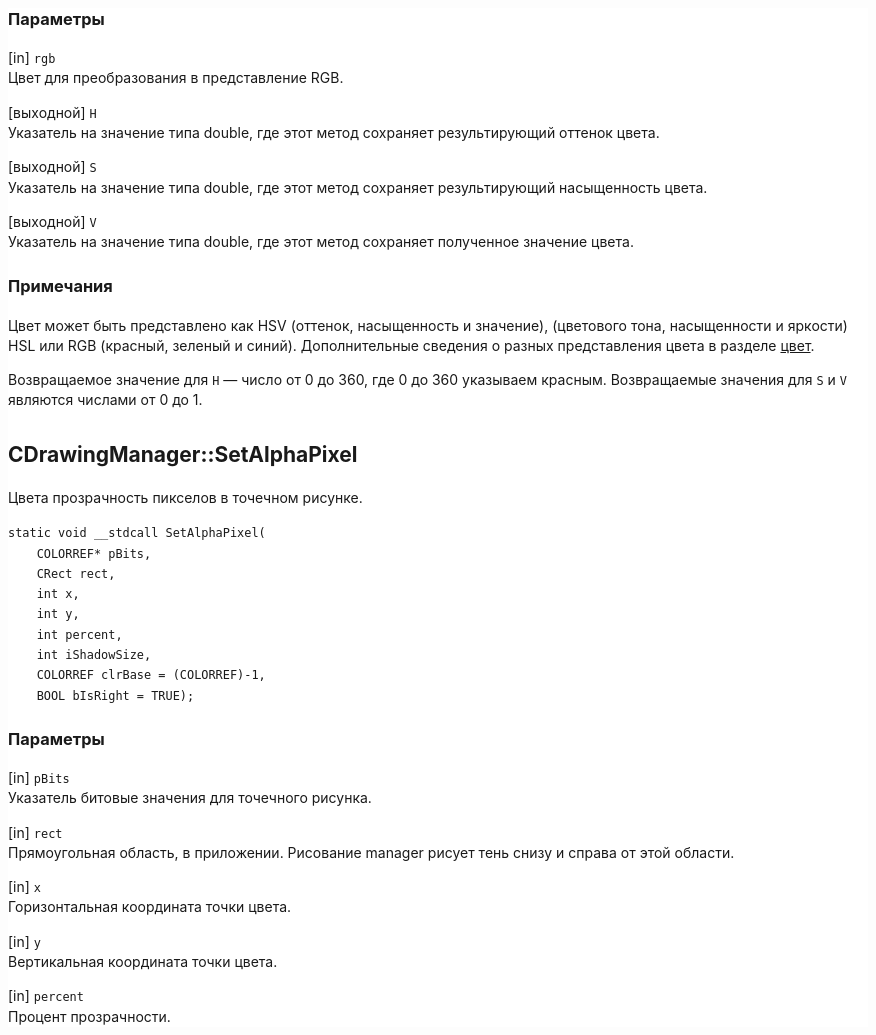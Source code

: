 ### <a name="parameters"></a>Параметры  
 [in] `rgb`  
 Цвет для преобразования в представление RGB.  
  
 [выходной] `H`  
 Указатель на значение типа double, где этот метод сохраняет результирующий оттенок цвета.  
  
 [выходной] `S`  
 Указатель на значение типа double, где этот метод сохраняет результирующий насыщенность цвета.  
  
 [выходной] `V`  
 Указатель на значение типа double, где этот метод сохраняет полученное значение цвета.  
  
### <a name="remarks"></a>Примечания  
 Цвет может быть представлено как HSV (оттенок, насыщенность и значение), (цветового тона, насыщенности и яркости) HSL или RGB (красный, зеленый и синий). Дополнительные сведения о разных представления цвета в разделе [цвет](http://go.microsoft.com/fwlink/linkid=119126).  
  
 Возвращаемое значение для `H` — число от 0 до 360, где 0 до 360 указываем красным. Возвращаемые значения для `S` и `V` являются числами от 0 до 1.  
  
##  <a name="a-namesetalphapixela--cdrawingmanagersetalphapixel"></a><a name="setalphapixel"></a>CDrawingManager::SetAlphaPixel  
 Цвета прозрачность пикселов в точечном рисунке.  
  
```  
static void __stdcall SetAlphaPixel(
    COLORREF* pBits,  
    CRect rect,  
    int x,  
    int y,  
    int percent,  
    int iShadowSize,  
    COLORREF clrBase = (COLORREF)-1,  
    BOOL bIsRight = TRUE);
```  
  
### <a name="parameters"></a>Параметры  
 [in] `pBits`  
 Указатель битовые значения для точечного рисунка.  
  
 [in] `rect`  
 Прямоугольная область, в приложении. Рисование manager рисует тень снизу и справа от этой области.  
  
 [in] `x`  
 Горизонтальная координата точки цвета.  
  
 [in] `y`  
 Вертикальная координата точки цвета.  
  
 [in] `percent`  
 Процент прозрачности.  
  